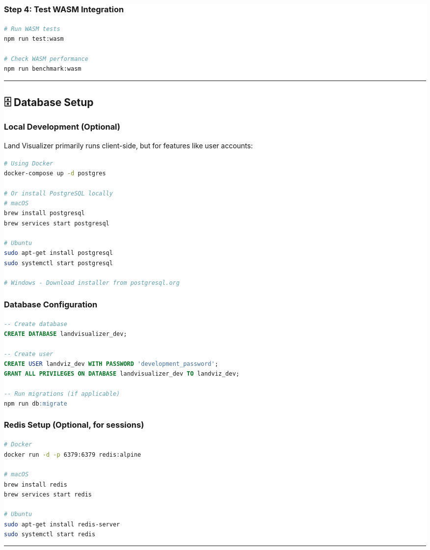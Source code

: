 ```javascript
```

### Step 4: Test WASM Integration

```bash
# Run WASM tests
npm run test:wasm

# Check WASM performance
npm run benchmark:wasm
```

---

## 🗄️ Database Setup

### Local Development (Optional)

Land Visualizer primarily runs client-side, but for features like user accounts:

```bash
# Using Docker
docker-compose up -d postgres

# Or install PostgreSQL locally
# macOS
brew install postgresql
brew services start postgresql

# Ubuntu
sudo apt-get install postgresql
sudo systemctl start postgresql

# Windows - Download installer from postgresql.org
```

### Database Configuration

```sql
-- Create database
CREATE DATABASE landvisualizer_dev;

-- Create user
CREATE USER landviz_dev WITH PASSWORD 'development_password';
GRANT ALL PRIVILEGES ON DATABASE landvisualizer_dev TO landviz_dev;

-- Run migrations (if applicable)
npm run db:migrate
```

### Redis Setup (Optional, for sessions)

```bash
# Docker
docker run -d -p 6379:6379 redis:alpine

# macOS
brew install redis
brew services start redis

# Ubuntu
sudo apt-get install redis-server
sudo systemctl start redis
```

---